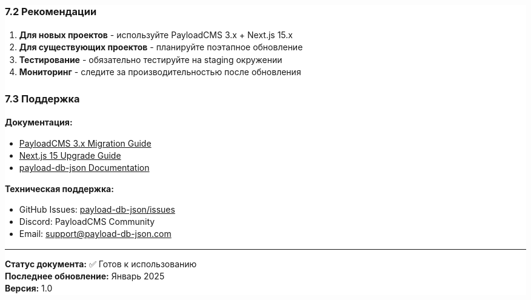 ### 7.2 Рекомендации

1. **Для новых проектов** - используйте PayloadCMS 3.x + Next.js 15.x
2. **Для существующих проектов** - планируйте поэтапное обновление
3. **Тестирование** - обязательно тестируйте на staging окружении
4. **Мониторинг** - следите за производительностью после обновления

### 7.3 Поддержка

**Документация:**
- [PayloadCMS 3.x Migration Guide](https://payloadcms.com/docs/versions/overview)
- [Next.js 15 Upgrade Guide](https://nextjs.org/blog/next-15)
- [payload-db-json Documentation](./TD-PayloadCMS-Integration.md)

**Техническая поддержка:**
- GitHub Issues: [payload-db-json/issues](https://github.com/username/payload-db-json/issues)
- Discord: PayloadCMS Community
- Email: support@payload-db-json.com

---

**Статус документа:** ✅ Готов к использованию  
**Последнее обновление:** Январь 2025  
**Версия:** 1.0
